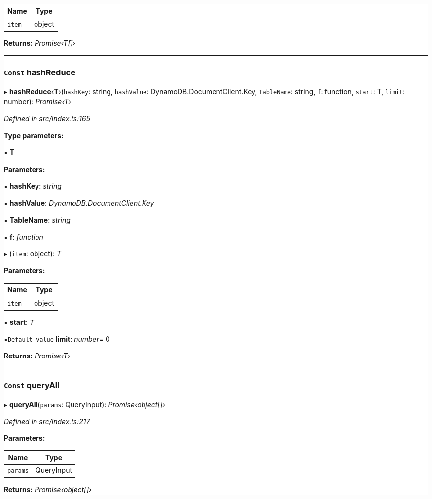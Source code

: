 Name | Type |
------ | ------ |
`item` | object |

**Returns:** *Promise‹T[]›*

___

### `Const` hashReduce

▸ **hashReduce**‹**T**›(`hashKey`: string, `hashValue`: DynamoDB.DocumentClient.Key, `TableName`: string, `f`: function, `start`: T, `limit`: number): *Promise‹T›*

*Defined in [src/index.ts:165](https://github.com/rhdeck/ddb-manager/blob/8f0017e/src/index.ts#L165)*

**Type parameters:**

▪ **T**

**Parameters:**

▪ **hashKey**: *string*

▪ **hashValue**: *DynamoDB.DocumentClient.Key*

▪ **TableName**: *string*

▪ **f**: *function*

▸ (`item`: object): *T*

**Parameters:**

Name | Type |
------ | ------ |
`item` | object |

▪ **start**: *T*

▪`Default value`  **limit**: *number*= 0

**Returns:** *Promise‹T›*

___

### `Const` queryAll

▸ **queryAll**(`params`: QueryInput): *Promise‹object[]›*

*Defined in [src/index.ts:217](https://github.com/rhdeck/ddb-manager/blob/8f0017e/src/index.ts#L217)*

**Parameters:**

Name | Type |
------ | ------ |
`params` | QueryInput |

**Returns:** *Promise‹object[]›*

